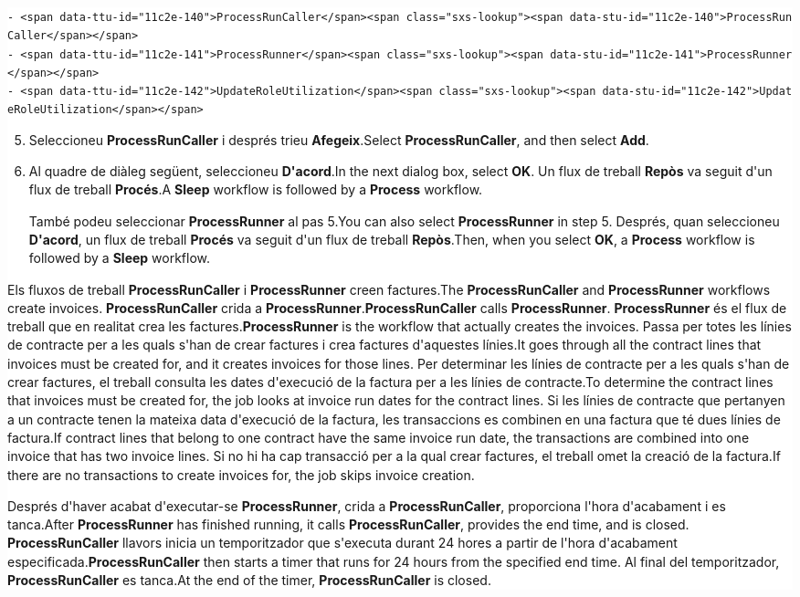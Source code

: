    - <span data-ttu-id="11c2e-140">ProcessRunCaller</span><span class="sxs-lookup"><span data-stu-id="11c2e-140">ProcessRunCaller</span></span>
    - <span data-ttu-id="11c2e-141">ProcessRunner</span><span class="sxs-lookup"><span data-stu-id="11c2e-141">ProcessRunner</span></span>
    - <span data-ttu-id="11c2e-142">UpdateRoleUtilization</span><span class="sxs-lookup"><span data-stu-id="11c2e-142">UpdateRoleUtilization</span></span>

5. <span data-ttu-id="11c2e-143">Seleccioneu **ProcessRunCaller** i després trieu **Afegeix**.</span><span class="sxs-lookup"><span data-stu-id="11c2e-143">Select **ProcessRunCaller**, and then select **Add**.</span></span>
6. <span data-ttu-id="11c2e-144">Al quadre de diàleg següent, seleccioneu **D'acord**.</span><span class="sxs-lookup"><span data-stu-id="11c2e-144">In the next dialog box, select **OK**.</span></span> <span data-ttu-id="11c2e-145">Un flux de treball **Repòs** va seguit d'un flux de treball **Procés**.</span><span class="sxs-lookup"><span data-stu-id="11c2e-145">A **Sleep** workflow is followed by a **Process** workflow.</span></span>

    <span data-ttu-id="11c2e-146">També podeu seleccionar **ProcessRunner** al pas 5.</span><span class="sxs-lookup"><span data-stu-id="11c2e-146">You can also select **ProcessRunner** in step 5.</span></span> <span data-ttu-id="11c2e-147">Després, quan seleccioneu **D'acord**, un flux de treball **Procés** va seguit d'un flux de treball **Repòs**.</span><span class="sxs-lookup"><span data-stu-id="11c2e-147">Then, when you select **OK**, a **Process** workflow is followed by a **Sleep** workflow.</span></span>

<span data-ttu-id="11c2e-148">Els fluxos de treball **ProcessRunCaller** i **ProcessRunner** creen factures.</span><span class="sxs-lookup"><span data-stu-id="11c2e-148">The **ProcessRunCaller** and **ProcessRunner** workflows create invoices.</span></span> <span data-ttu-id="11c2e-149">**ProcessRunCaller** crida a **ProcessRunner**.</span><span class="sxs-lookup"><span data-stu-id="11c2e-149">**ProcessRunCaller** calls **ProcessRunner**.</span></span> <span data-ttu-id="11c2e-150">**ProcessRunner** és el flux de treball que en realitat crea les factures.</span><span class="sxs-lookup"><span data-stu-id="11c2e-150">**ProcessRunner** is the workflow that actually creates the invoices.</span></span> <span data-ttu-id="11c2e-151">Passa per totes les línies de contracte per a les quals s'han de crear factures i crea factures d'aquestes línies.</span><span class="sxs-lookup"><span data-stu-id="11c2e-151">It goes through all the contract lines that invoices must be created for, and it creates invoices for those lines.</span></span> <span data-ttu-id="11c2e-152">Per determinar les línies de contracte per a les quals s'han de crear factures, el treball consulta les dates d'execució de la factura per a les línies de contracte.</span><span class="sxs-lookup"><span data-stu-id="11c2e-152">To determine the contract lines that invoices must be created for, the job looks at invoice run dates for the contract lines.</span></span> <span data-ttu-id="11c2e-153">Si les línies de contracte que pertanyen a un contracte tenen la mateixa data d'execució de la factura, les transaccions es combinen en una factura que té dues línies de factura.</span><span class="sxs-lookup"><span data-stu-id="11c2e-153">If contract lines that belong to one contract have the same invoice run date, the transactions are combined into one invoice that has two invoice lines.</span></span> <span data-ttu-id="11c2e-154">Si no hi ha cap transacció per a la qual crear factures, el treball omet la creació de la factura.</span><span class="sxs-lookup"><span data-stu-id="11c2e-154">If there are no transactions to create invoices for, the job skips invoice creation.</span></span>

<span data-ttu-id="11c2e-155">Després d'haver acabat d'executar-se **ProcessRunner**, crida a **ProcessRunCaller**, proporciona l'hora d'acabament i es tanca.</span><span class="sxs-lookup"><span data-stu-id="11c2e-155">After **ProcessRunner** has finished running, it calls **ProcessRunCaller**, provides the end time, and is closed.</span></span> <span data-ttu-id="11c2e-156">**ProcessRunCaller** llavors inicia un temporitzador que s'executa durant 24 hores a partir de l'hora d'acabament especificada.</span><span class="sxs-lookup"><span data-stu-id="11c2e-156">**ProcessRunCaller** then starts a timer that runs for 24 hours from the specified end time.</span></span> <span data-ttu-id="11c2e-157">Al final del temporitzador, **ProcessRunCaller** es tanca.</span><span class="sxs-lookup"><span data-stu-id="11c2e-157">At the end of the timer, **ProcessRunCaller** is closed.</span></span>
